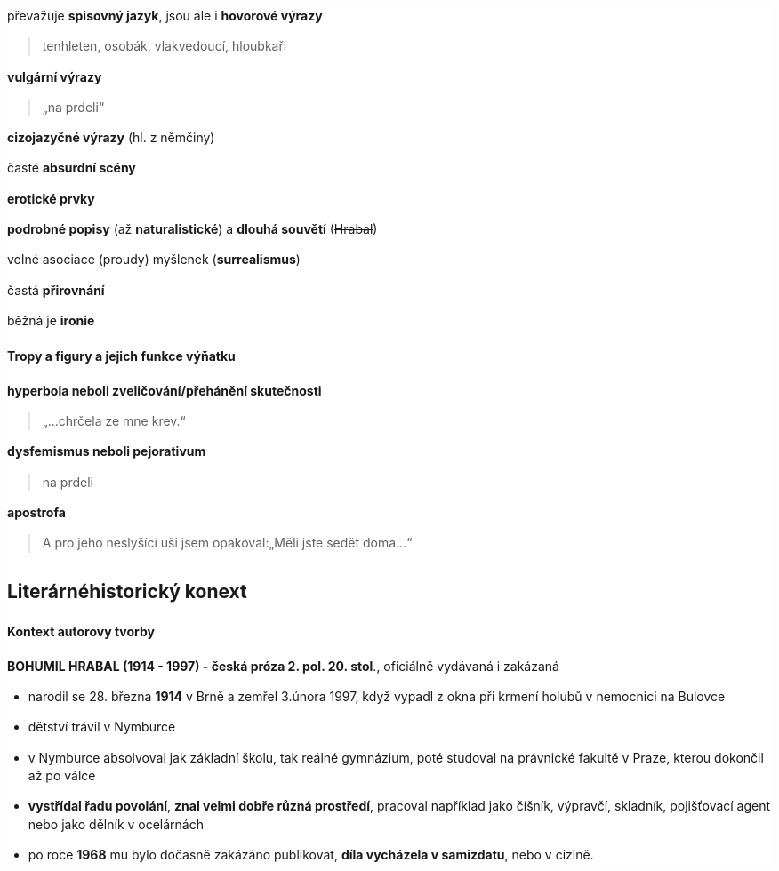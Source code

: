 převažuje **spisovný jazyk**, jsou ale i **hovorové výrazy**

> tenhleten, osobák, vlakvedoucí, hloubkaři

**vulgární výrazy**

> „na prdeli“

**cizojazyčné výrazy** (hl. z němčiny)

časté **absurdní scény**

**erotické prvky**

**podrobné popisy** (až **naturalistické**) a **dlouhá souvětí**
(~~Hrabal~~)

volné asociace (proudy) myšlenek (**surrealismus**)

častá **přirovnání**

běžná je **ironie**

#### Tropy a figury a jejich funkce výňatku

**hyperbola neboli zveličování/přehánění skutečnosti**

> „…chrčela ze mne krev.“

**dysfemismus neboli pejorativum**

> na prdeli

**apostrofa**

> A pro jeho neslyšící uši jsem opakoval:„Měli jste sedět doma…“

### 

## Literárnéhistorický konext

#### Kontext autorovy tvorby

**BOHUMIL HRABAL (1914 - 1997) - česká próza 2. pol. 20. stol**.,
oficiálně vydávaná i zakázaná

  - narodil se 28. března **1914** v Brně a zemřel 3.února 1997, když
    vypadl z okna při krmení holubů v nemocnici na Bulovce

  - dětství trávil v Nymburce

  - v Nymburce absolvoval jak základní školu, tak reálné gymnázium, poté
    studoval na právnické fakultě v Praze, kterou dokončil až po válce

  - **vystřídal řadu povolání**, **znal velmi dobře různá prostředí**,
    pracoval například jako číšník, výpravčí, skladník, pojišťovací
    agent nebo jako dělník v ocelárnách

  - po roce **1968** mu bylo dočasně zakázáno publikovat, **díla
    vycházela v samizdatu**, nebo v cizině.
